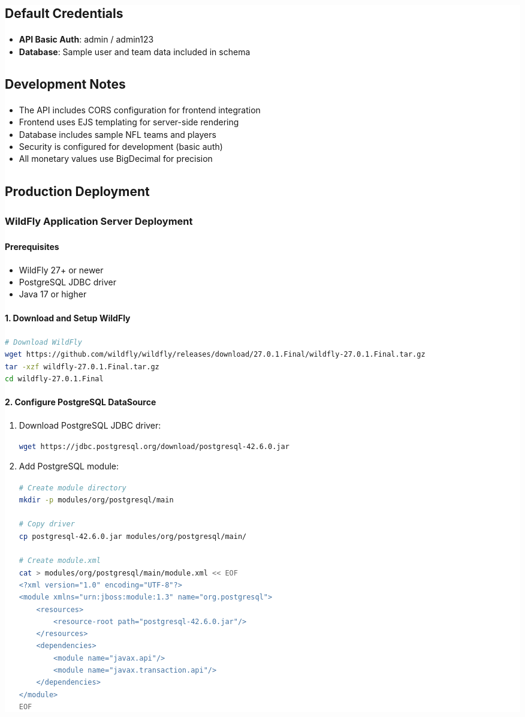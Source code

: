 ## Default Credentials

- **API Basic Auth**: admin / admin123
- **Database**: Sample user and team data included in schema

## Development Notes

- The API includes CORS configuration for frontend integration
- Frontend uses EJS templating for server-side rendering
- Database includes sample NFL teams and players
- Security is configured for development (basic auth)
- All monetary values use BigDecimal for precision

## Production Deployment

### WildFly Application Server Deployment

#### Prerequisites
- WildFly 27+ or newer
- PostgreSQL JDBC driver
- Java 17 or higher

#### 1. Download and Setup WildFly
```bash
# Download WildFly
wget https://github.com/wildfly/wildfly/releases/download/27.0.1.Final/wildfly-27.0.1.Final.tar.gz
tar -xzf wildfly-27.0.1.Final.tar.gz
cd wildfly-27.0.1.Final
```

#### 2. Configure PostgreSQL DataSource
1. Download PostgreSQL JDBC driver:
   ```bash
   wget https://jdbc.postgresql.org/download/postgresql-42.6.0.jar
   ```

2. Add PostgreSQL module:
   ```bash
   # Create module directory
   mkdir -p modules/org/postgresql/main
   
   # Copy driver
   cp postgresql-42.6.0.jar modules/org/postgresql/main/
   
   # Create module.xml
   cat > modules/org/postgresql/main/module.xml << EOF
   <?xml version="1.0" encoding="UTF-8"?>
   <module xmlns="urn:jboss:module:1.3" name="org.postgresql">
       <resources>
           <resource-root path="postgresql-42.6.0.jar"/>
       </resources>
       <dependencies>
           <module name="javax.api"/>
           <module name="javax.transaction.api"/>
       </dependencies>
   </module>
   EOF
   ```
